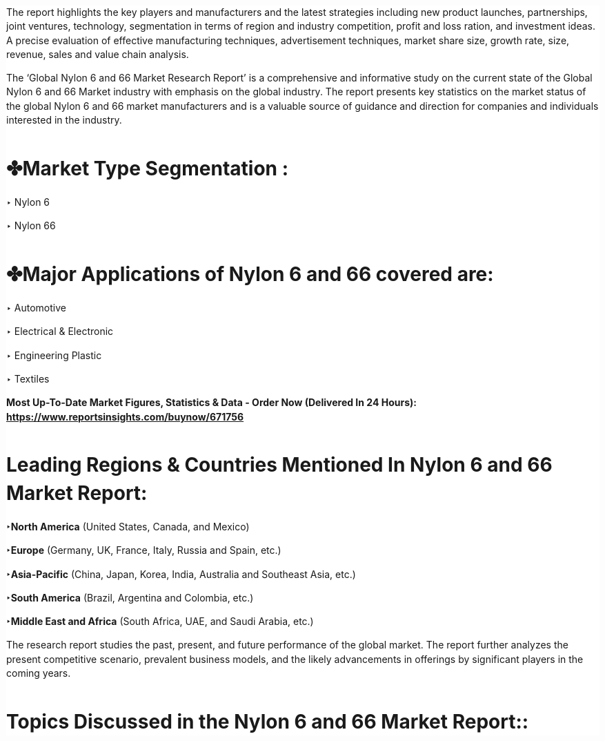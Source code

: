 The report highlights the key players and manufacturers and the latest strategies including new product launches, partnerships, joint ventures, technology, segmentation in terms of region and industry competition, profit and loss ration, and investment ideas. A precise evaluation of effective manufacturing techniques, advertisement techniques, market share size, growth rate, size, revenue, sales and value chain analysis.

The ‘Global Nylon 6 and 66 Market Research Report’ is a comprehensive and informative study on the current state of the Global Nylon 6 and 66 Market industry with emphasis on the global industry. The report presents key statistics on the market status of the global Nylon 6 and 66 market manufacturers and is a valuable source of guidance and direction for companies and individuals interested in the industry.

# <strong>✤Market Type Segmentation :</strong>

‣ Nylon 6

‣ Nylon 66

# <strong>✤Major Applications of Nylon 6 and 66 covered are:</strong>

‣ Automotive

‣ Electrical & Electronic

‣ Engineering Plastic

‣ Textiles

<strong>Most Up-To-Date Market Figures, Statistics & Data - Order Now (Delivered In 24 Hours): <a href=https://www.reportsinsights.com/buynow/671756>https://www.reportsinsights.com/buynow/671756</a></strong>

# <strong>Leading Regions &amp; Countries Mentioned In Nylon 6 and 66 Market Report:</strong>

<strong>‣North America</strong> (United States, Canada, and Mexico)

<strong>‣Europe</strong> (Germany, UK, France, Italy, Russia and Spain, etc.)

<strong>‣Asia-Pacific</strong> (China, Japan, Korea, India, Australia and Southeast Asia, etc.)

<strong>‣South America</strong> (Brazil, Argentina and Colombia, etc.)

<strong>‣Middle East and Africa</strong> (South Africa, UAE, and Saudi Arabia, etc.)

The research report studies the past, present, and future performance of the global market. The report further analyzes the present competitive scenario, prevalent business models, and the likely advancements in offerings by significant players in the coming years.

# <strong>Topics Discussed in the Nylon 6 and 66 Market Report::</strong>
